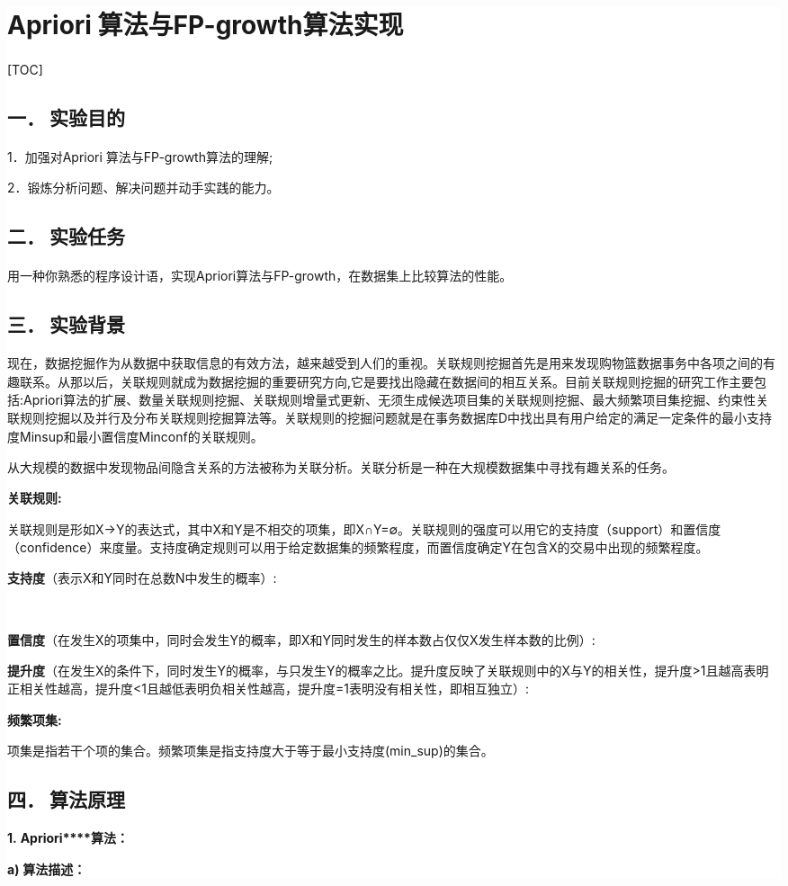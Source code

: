 ﻿# Apriori 算法与FP-growth算法实现

[TOC]

## **一．**  **实验目的**

1．加强对Apriori 算法与FP-growth算法的理解;

2．锻炼分析问题、解决问题并动手实践的能力。

 

## **二．**  **实验任务**

用一种你熟悉的程序设计语，实现Apriori算法与FP-growth，在数据集上比较算法的性能。

 

## **三．**  **实验背景**

现在，数据挖掘作为从数据中获取信息的有效方法，越来越受到人们的重视。关联规则挖掘首先是用来发现购物篮数据事务中各项之间的有趣联系。从那以后，关联规则就成为数据挖掘的重要研究方向,它是要找出隐藏在数据间的相互关系。目前关联规则挖掘的研究工作主要包括:Apriori算法的扩展、数量关联规则挖掘、关联规则增量式更新、无须生成候选项目集的关联规则挖掘、最大频繁项目集挖掘、约束性关联规则挖掘以及并行及分布关联规则挖掘算法等。关联规则的挖掘问题就是在事务数据库D中找出具有用户给定的满足一定条件的最小支持度Minsup和最小置信度Minconf的关联规则。

从大规模的数据中发现物品间隐含关系的方法被称为关联分析。关联分析是一种在大规模数据集中寻找有趣关系的任务。

**关联规则:**

关联规则是形如X→Y的表达式，其中X和Y是不相交的项集，即X∩Y=∅。关联规则的强度可以用它的支持度（support）和置信度（confidence）来度量。支持度确定规则可以用于给定数据集的频繁程度，而置信度确定Y在包含X的交易中出现的频繁程度。

**支持度**（表示X和Y同时在总数N中发生的概率）:

​                               

 

**置信度**（在发生X的项集中，同时会发生Y的概率，即X和Y同时发生的样本数占仅仅X发生样本数的比例）:

 

 

**提升度**（在发生X的条件下，同时发生Y的概率，与只发生Y的概率之比。提升度反映了关联规则中的X与Y的相关性，提升度>1且越高表明正相关性越高，提升度<1且越低表明负相关性越高，提升度=1表明没有相关性，即相互独立）:

 

 

**频繁项集:**

项集是指若干个项的集合。频繁项集是指支持度大于等于最小支持度(min_sup)的集合。

 

 

## **四．**  **算法原理**

**1.**  **Apriori****算法：**



**a)**  **算法描述：**
